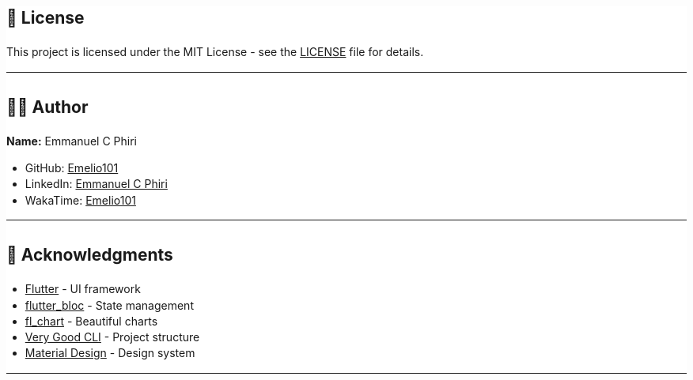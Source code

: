 
## 📄 License

This project is licensed under the MIT License - see the [LICENSE](LICENSE) file for details.

---

## 👨‍💻 Author

**Name:** Emmanuel C Phiri
- GitHub: [Emelio101](https://github.com/Emelio101)
- LinkedIn: [Emmanuel C Phiri](https://www.linkedin.com/in/emmanuel-c-phiri-13420315b/)
- WakaTime: [Emelio101](https://wakatime.com/@Emelio101)

---

## 🙏 Acknowledgments

- [Flutter](https://flutter.dev/) - UI framework
- [flutter_bloc](https://pub.dev/packages/flutter_bloc) - State management
- [fl_chart](https://pub.dev/packages/fl_chart) - Beautiful charts
- [Very Good CLI](https://github.com/VeryGoodOpenSource/very_good_cli) - Project structure
- [Material Design](https://material.io/design) - Design system

---
